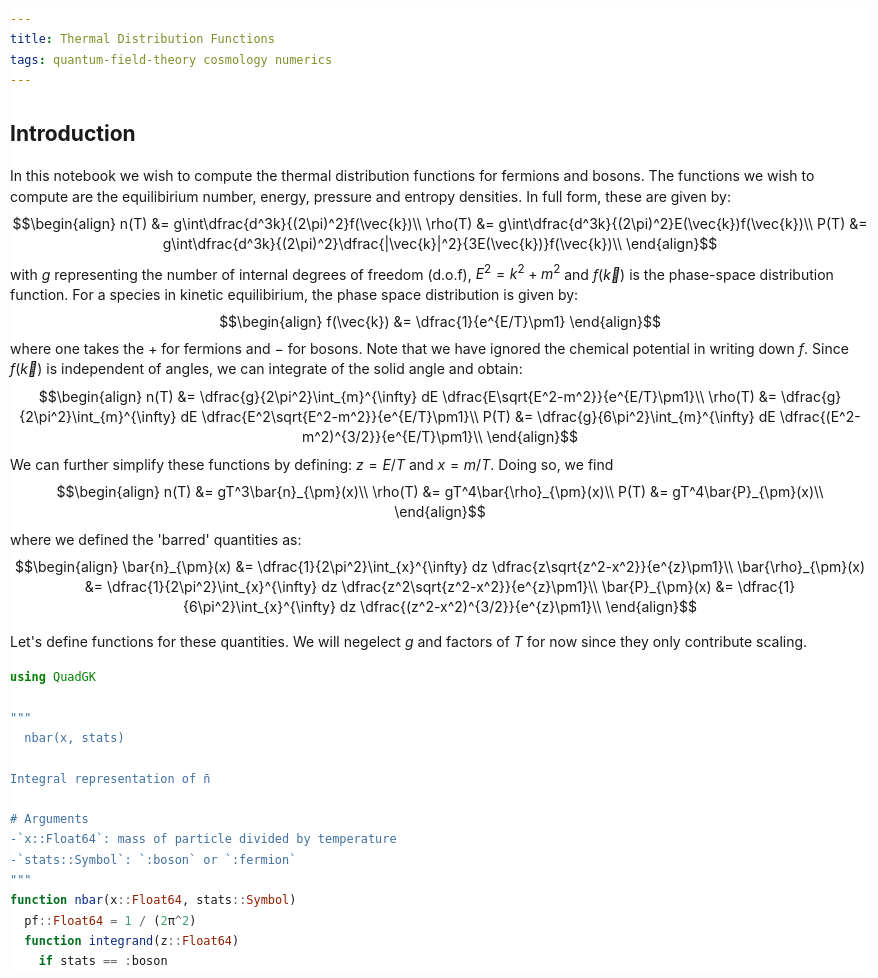 ```yaml
---
title: Thermal Distribution Functions
tags: quantum-field-theory cosmology numerics
---
```


## Introduction
In this notebook we wish to compute the thermal distribution functions for
fermions and bosons. The functions we wish to compute are the equilibirium
number, energy, pressure and entropy densities. In full form, these are given by:
$$\begin{align}
n(T) &= g\int\dfrac{d^3k}{(2\pi)^2}f(\vec{k})\\
\rho(T) &= g\int\dfrac{d^3k}{(2\pi)^2}E(\vec{k})f(\vec{k})\\
P(T) &= g\int\dfrac{d^3k}{(2\pi)^2}\dfrac{|\vec{k}|^2}{3E(\vec{k})}f(\vec{k})\\
\end{align}$$
with $g$ representing the number of internal degrees of freedom (d.o.f),
$E^2 = k^2 + m^2$ and $f(\vec{k})$ is the phase-space distribution
function. For a species in kinetic equilibirium, the phase space distribution
is given by:
$$\begin{align}
f(\vec{k}) &= \dfrac{1}{e^{E/T}\pm1}
\end{align}$$
where one takes the $+$ for fermions and $-$ for bosons. Note that we have
ignored the chemical potential in writing down $f$. Since $f(\vec{k})$ is
independent of angles, we can integrate of the solid angle and obtain:
$$\begin{align}
n(T) &= \dfrac{g}{2\pi^2}\int_{m}^{\infty} dE \dfrac{E\sqrt{E^2-m^2}}{e^{E/T}\pm1}\\
\rho(T) &= \dfrac{g}{2\pi^2}\int_{m}^{\infty} dE \dfrac{E^2\sqrt{E^2-m^2}}{e^{E/T}\pm1}\\
P(T) &= \dfrac{g}{6\pi^2}\int_{m}^{\infty} dE \dfrac{(E^2-m^2)^{3/2}}{e^{E/T}\pm1}\\
\end{align}$$
We can further simplify these functions by defining: $z = E / T$ and
$x = m / T$. Doing so, we find
$$\begin{align}
n(T) &= gT^3\bar{n}_{\pm}(x)\\
\rho(T) &= gT^4\bar{\rho}_{\pm}(x)\\
P(T) &= gT^4\bar{P}_{\pm}(x)\\
\end{align}$$
where we defined the 'barred' quantities as:
$$\begin{align}
\bar{n}_{\pm}(x) &= \dfrac{1}{2\pi^2}\int_{x}^{\infty} dz \dfrac{z\sqrt{z^2-x^2}}{e^{z}\pm1}\\
\bar{\rho}_{\pm}(x) &= \dfrac{1}{2\pi^2}\int_{x}^{\infty} dz \dfrac{z^2\sqrt{z^2-x^2}}{e^{z}\pm1}\\
\bar{P}_{\pm}(x) &= \dfrac{1}{6\pi^2}\int_{x}^{\infty} dz \dfrac{(z^2-x^2)^{3/2}}{e^{z}\pm1}\\
\end{align}$$

Let's define functions for these quantities. We will negelect $g$ and factors
of $T$ for now since they only contribute scaling.
````julia
using QuadGK

"""
  nbar(x, stats)

Integral representation of n̄

# Arguments
-`x::Float64`: mass of particle divided by temperature
-`stats::Symbol`: `:boson` or `:fermion`
"""
function nbar(x::Float64, stats::Symbol)
  pf::Float64 = 1 / (2π^2)
  function integrand(z::Float64)
    if stats == :boson
````